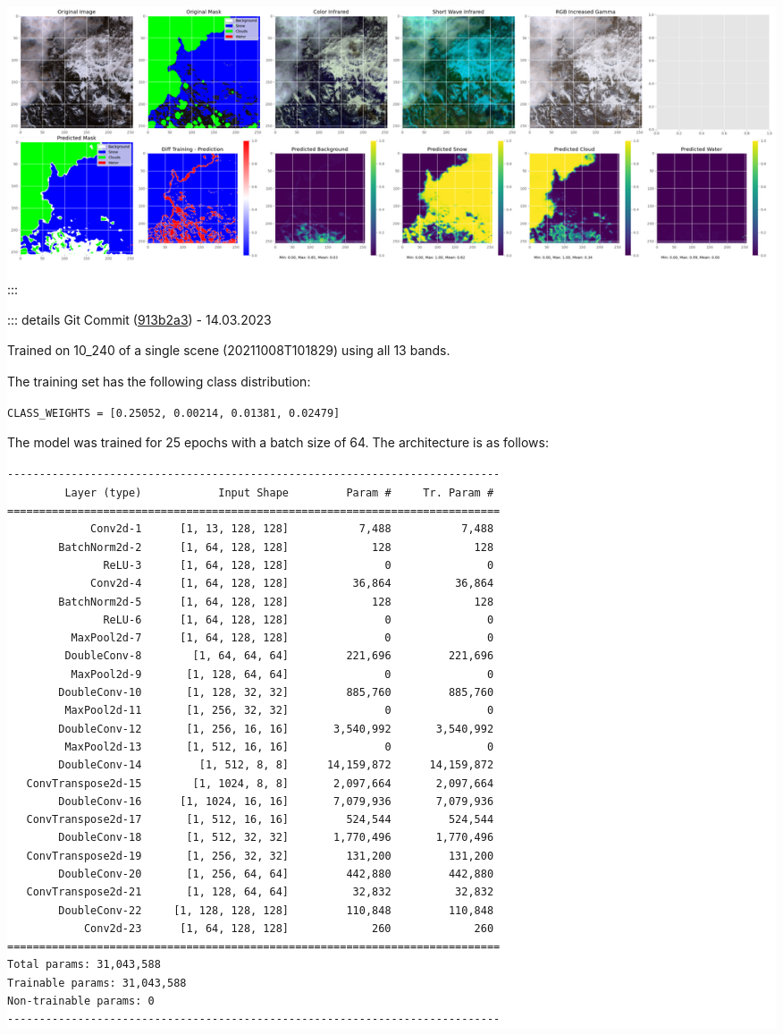 
![Inference results](../images/results/4c654a2/inference_2021-04-21_260.png)

:::

::: details Git Commit ([913b2a3](https://github.com/wp99cp/bachelor-thesis/tree/913b2a38017)) - 14.03.2023

Trained on 10_240 of a single scene (20211008T101829) using all 13 bands.

The training set has the following class distribution:

```
CLASS_WEIGHTS = [0.25052, 0.00214, 0.01381, 0.02479]
```

The model was trained for 25 epochs with a batch size of 64. The architecture is as follows:

```
-----------------------------------------------------------------------------
         Layer (type)            Input Shape         Param #     Tr. Param #
=============================================================================
             Conv2d-1      [1, 13, 128, 128]           7,488           7,488
        BatchNorm2d-2      [1, 64, 128, 128]             128             128
               ReLU-3      [1, 64, 128, 128]               0               0
             Conv2d-4      [1, 64, 128, 128]          36,864          36,864
        BatchNorm2d-5      [1, 64, 128, 128]             128             128
               ReLU-6      [1, 64, 128, 128]               0               0
          MaxPool2d-7      [1, 64, 128, 128]               0               0
         DoubleConv-8        [1, 64, 64, 64]         221,696         221,696
          MaxPool2d-9       [1, 128, 64, 64]               0               0
        DoubleConv-10       [1, 128, 32, 32]         885,760         885,760
         MaxPool2d-11       [1, 256, 32, 32]               0               0
        DoubleConv-12       [1, 256, 16, 16]       3,540,992       3,540,992
         MaxPool2d-13       [1, 512, 16, 16]               0               0
        DoubleConv-14         [1, 512, 8, 8]      14,159,872      14,159,872
   ConvTranspose2d-15        [1, 1024, 8, 8]       2,097,664       2,097,664
        DoubleConv-16      [1, 1024, 16, 16]       7,079,936       7,079,936
   ConvTranspose2d-17       [1, 512, 16, 16]         524,544         524,544
        DoubleConv-18       [1, 512, 32, 32]       1,770,496       1,770,496
   ConvTranspose2d-19       [1, 256, 32, 32]         131,200         131,200
        DoubleConv-20       [1, 256, 64, 64]         442,880         442,880
   ConvTranspose2d-21       [1, 128, 64, 64]          32,832          32,832
        DoubleConv-22     [1, 128, 128, 128]         110,848         110,848
            Conv2d-23      [1, 64, 128, 128]             260             260
=============================================================================
Total params: 31,043,588
Trainable params: 31,043,588
Non-trainable params: 0
-----------------------------------------------------------------------------
```
